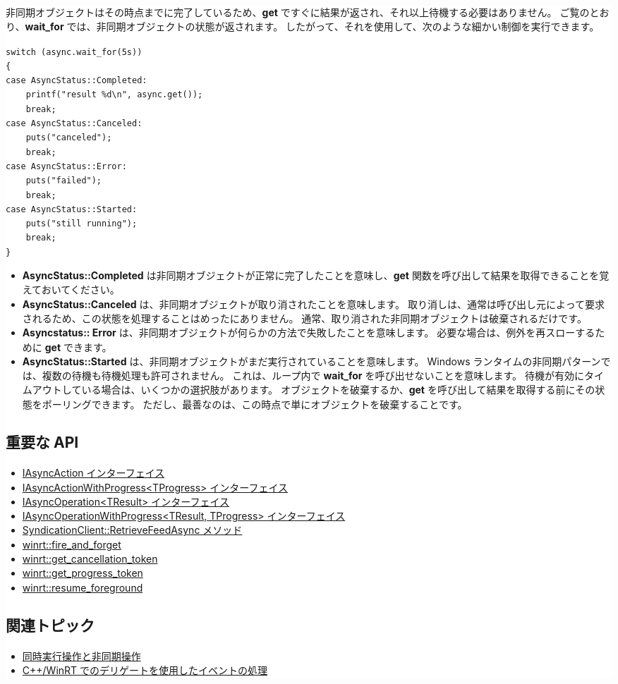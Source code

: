 非同期オブジェクトはその時点までに完了しているため、**get** ですぐに結果が返され、それ以上待機する必要はありません。 ご覧のとおり、**wait_for** では、非同期オブジェクトの状態が返されます。 したがって、それを使用して、次のような細かい制御を実行できます。

```cppwinrt
switch (async.wait_for(5s))
{
case AsyncStatus::Completed:
    printf("result %d\n", async.get());
    break;
case AsyncStatus::Canceled:
    puts("canceled");
    break;
case AsyncStatus::Error:
    puts("failed");
    break;
case AsyncStatus::Started:
    puts("still running");
    break;
}
```

- **AsyncStatus::Completed** は非同期オブジェクトが正常に完了したことを意味し、**get** 関数を呼び出して結果を取得できることを覚えておいてください。
- **AsyncStatus::Canceled** は、非同期オブジェクトが取り消されたことを意味します。 取り消しは、通常は呼び出し元によって要求されるため、この状態を処理することはめったにありません。 通常、取り消された非同期オブジェクトは破棄されるだけです。
- **Asyncstatus:: Error** は、非同期オブジェクトが何らかの方法で失敗したことを意味します。 必要な場合は、例外を再スローするために **get** できます。
- **AsyncStatus::Started** は、非同期オブジェクトがまだ実行されていることを意味します。 Windows ランタイムの非同期パターンでは、複数の待機も待機処理も許可されません。 これは、ループ内で **wait_for** を呼び出せないことを意味します。 待機が有効にタイムアウトしている場合は、いくつかの選択肢があります。 オブジェクトを破棄するか、**get** を呼び出して結果を取得する前にその状態をポーリングできます。 ただし、最善なのは、この時点で単にオブジェクトを破棄することです。

## <a name="important-apis"></a>重要な API
* [IAsyncAction インターフェイス](/uwp/api/windows.foundation.iasyncaction)
* [IAsyncActionWithProgress&lt;TProgress&gt; インターフェイス](/uwp/api/windows.foundation.iasyncactionwithprogress_tprogress_)
* [IAsyncOperation&lt;TResult&gt; インターフェイス](/uwp/api/windows.foundation.iasyncoperation_tresult_)
* [IAsyncOperationWithProgress&lt;TResult, TProgress&gt; インターフェイス](/uwp/api/windows.foundation.iasyncoperationwithprogress_tresult_tprogress_)
* [SyndicationClient::RetrieveFeedAsync メソッド](/uwp/api/windows.web.syndication.syndicationclient.retrievefeedasync)
* [winrt::fire_and_forget](/uwp/cpp-ref-for-winrt/fire-and-forget)
* [winrt::get_cancellation_token](/uwp/cpp-ref-for-winrt/get-cancellation-token)
* [winrt::get_progress_token](/uwp/cpp-ref-for-winrt/get-progress-token)
* [winrt::resume_foreground](/uwp/cpp-ref-for-winrt/resume-foreground)

## <a name="related-topics"></a>関連トピック
* [同時実行操作と非同期操作](concurrency.md)
* [C++/WinRT でのデリゲートを使用したイベントの処理](handle-events.md)